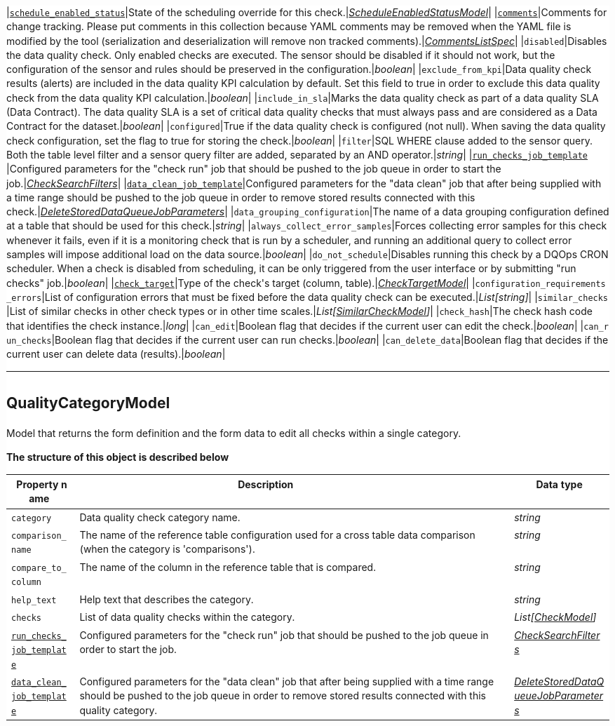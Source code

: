 |<span class="no-wrap-code">[`schedule_enabled_status`](#scheduleenabledstatusmodel)</span>|State of the scheduling override for this check.|*[ScheduleEnabledStatusModel](#scheduleenabledstatusmodel)*|
|<span class="no-wrap-code">[`comments`](#commentslistspec)</span>|Comments for change tracking. Please put comments in this collection because YAML comments may be removed when the YAML file is modified by the tool (serialization and deserialization will remove non tracked comments).|*[CommentsListSpec](#commentslistspec)*|
|<span class="no-wrap-code">`disabled`</span>|Disables the data quality check. Only enabled checks are executed. The sensor should be disabled if it should not work, but the configuration of the sensor and rules should be preserved in the configuration.|*boolean*|
|<span class="no-wrap-code">`exclude_from_kpi`</span>|Data quality check results (alerts) are included in the data quality KPI calculation by default. Set this field to true in order to exclude this data quality check from the data quality KPI calculation.|*boolean*|
|<span class="no-wrap-code">`include_in_sla`</span>|Marks the data quality check as part of a data quality SLA (Data Contract). The data quality SLA is a set of critical data quality checks that must always pass and are considered as a Data Contract for the dataset.|*boolean*|
|<span class="no-wrap-code">`configured`</span>|True if the data quality check is configured (not null). When saving the data quality check configuration, set the flag to true for storing the check.|*boolean*|
|<span class="no-wrap-code">`filter`</span>|SQL WHERE clause added to the sensor query. Both the table level filter and a sensor query filter are added, separated by an AND operator.|*string*|
|<span class="no-wrap-code">[`run_checks_job_template`](#checksearchfilters)</span>|Configured parameters for the "check run" job that should be pushed to the job queue in order to start the job.|*[CheckSearchFilters](#checksearchfilters)*|
|<span class="no-wrap-code">[`data_clean_job_template`](./jobs.md#deletestoreddataqueuejobparameters)</span>|Configured parameters for the "data clean" job that after being supplied with a time range should be pushed to the job queue in order to remove stored results connected with this check.|*[DeleteStoredDataQueueJobParameters](./jobs.md#deletestoreddataqueuejobparameters)*|
|<span class="no-wrap-code">`data_grouping_configuration`</span>|The name of a data grouping configuration defined at a table that should be used for this check.|*string*|
|<span class="no-wrap-code">`always_collect_error_samples`</span>|Forces collecting error samples for this check whenever it fails, even if it is a monitoring check that is run by a scheduler, and running an additional query to collect error samples will impose additional load on the data source.|*boolean*|
|<span class="no-wrap-code">`do_not_schedule`</span>|Disables running this check by a DQOps CRON scheduler. When a check is disabled from scheduling, it can be only triggered from the user interface or by submitting "run checks" job.|*boolean*|
|<span class="no-wrap-code">[`check_target`](#checktargetmodel)</span>|Type of the check's target (column, table).|*[CheckTargetModel](#checktargetmodel)*|
|<span class="no-wrap-code">`configuration_requirements_errors`</span>|List of configuration errors that must be fixed before the data quality check can be executed.|*List[string]*|
|<span class="no-wrap-code">`similar_checks`</span>|List of similar checks in other check types or in other time scales.|*List[[SimilarCheckModel](#similarcheckmodel)]*|
|<span class="no-wrap-code">`check_hash`</span>|The check hash code that identifies the check instance.|*long*|
|<span class="no-wrap-code">`can_edit`</span>|Boolean flag that decides if the current user can edit the check.|*boolean*|
|<span class="no-wrap-code">`can_run_checks`</span>|Boolean flag that decides if the current user can run checks.|*boolean*|
|<span class="no-wrap-code">`can_delete_data`</span>|Boolean flag that decides if the current user can delete data (results).|*boolean*|


___

## QualityCategoryModel
Model that returns the form definition and the form data to edit all checks within a single category.


**The structure of this object is described below**


|&nbsp;Property&nbsp;name&nbsp;|&nbsp;Description&nbsp;&nbsp;&nbsp;&nbsp;&nbsp;&nbsp;&nbsp;&nbsp;&nbsp;&nbsp;&nbsp;&nbsp;&nbsp;&nbsp;&nbsp;&nbsp;&nbsp;&nbsp;&nbsp;&nbsp;&nbsp;|&nbsp;Data&nbsp;type&nbsp;|
|---------------|---------------------------------|-----------|
|<span class="no-wrap-code">`category`</span>|Data quality check category name.|*string*|
|<span class="no-wrap-code">`comparison_name`</span>|The name of the reference table configuration used for a cross table data comparison (when the category is 'comparisons').|*string*|
|<span class="no-wrap-code">`compare_to_column`</span>|The name of the column in the reference table that is compared.|*string*|
|<span class="no-wrap-code">`help_text`</span>|Help text that describes the category.|*string*|
|<span class="no-wrap-code">`checks`</span>|List of data quality checks within the category.|*List[[CheckModel](#checkmodel)]*|
|<span class="no-wrap-code">[`run_checks_job_template`](./common.md#checksearchfilters)</span>|Configured parameters for the "check run" job that should be pushed to the job queue in order to start the job.|*[CheckSearchFilters](./common.md#checksearchfilters)*|
|<span class="no-wrap-code">[`data_clean_job_template`](./jobs.md#deletestoreddataqueuejobparameters)</span>|Configured parameters for the "data clean" job that after being supplied with a time range should be pushed to the job queue in order to remove stored results connected with this quality category.|*[DeleteStoredDataQueueJobParameters](./jobs.md#deletestoreddataqueuejobparameters)*|
